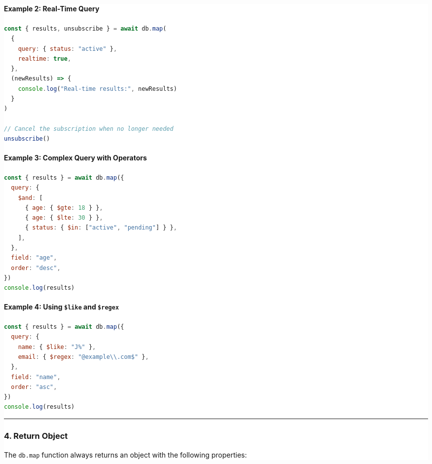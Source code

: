 #### **Example 2: Real-Time Query**

```javascript
const { results, unsubscribe } = await db.map(
  {
    query: { status: "active" },
    realtime: true,
  },
  (newResults) => {
    console.log("Real-time results:", newResults)
  }
)

// Cancel the subscription when no longer needed
unsubscribe()
```

#### **Example 3: Complex Query with Operators**

```javascript
const { results } = await db.map({
  query: {
    $and: [
      { age: { $gte: 18 } },
      { age: { $lte: 30 } },
      { status: { $in: ["active", "pending"] } },
    ],
  },
  field: "age",
  order: "desc",
})
console.log(results)
```

#### **Example 4: Using `$like` and `$regex`**

```javascript
const { results } = await db.map({
  query: {
    name: { $like: "J%" },
    email: { $regex: "@example\\.com$" },
  },
  field: "name",
  order: "asc",
})
console.log(results)
```

---

### **4. Return Object**

The `db.map` function always returns an object with the following properties:
